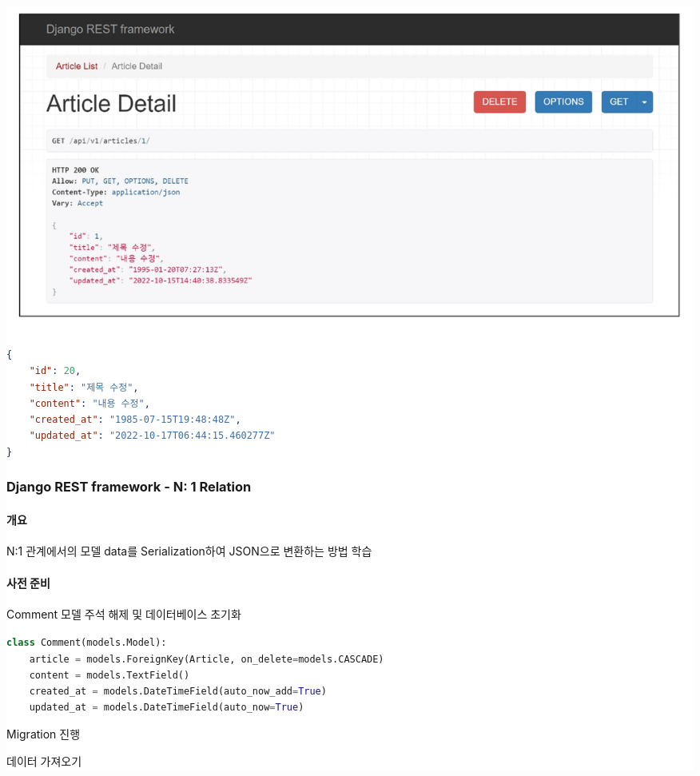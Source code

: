 ![image-20221017180701590](./221017.assets/image-20221017180701590.png)

```json
{
    "id": 20,
    "title": "제목 수정",
    "content": "내용 수정",
    "created_at": "1985-07-15T19:48:48Z",
    "updated_at": "2022-10-17T06:44:15.460277Z"
}
```

### Django REST framework - N: 1 Relation

#### 개요

N:1 관계에서의 모델 data를 Serialization하여 JSON으로 변환하는 방법 학습

#### 사전 준비

Comment 모델 주석 해제 및 데이터베이스 초기화

```python
class Comment(models.Model):
    article = models.ForeignKey(Article, on_delete=models.CASCADE)
    content = models.TextField()
    created_at = models.DateTimeField(auto_now_add=True)
    updated_at = models.DateTimeField(auto_now=True)
```

Migration 진행

데이터 가져오기
